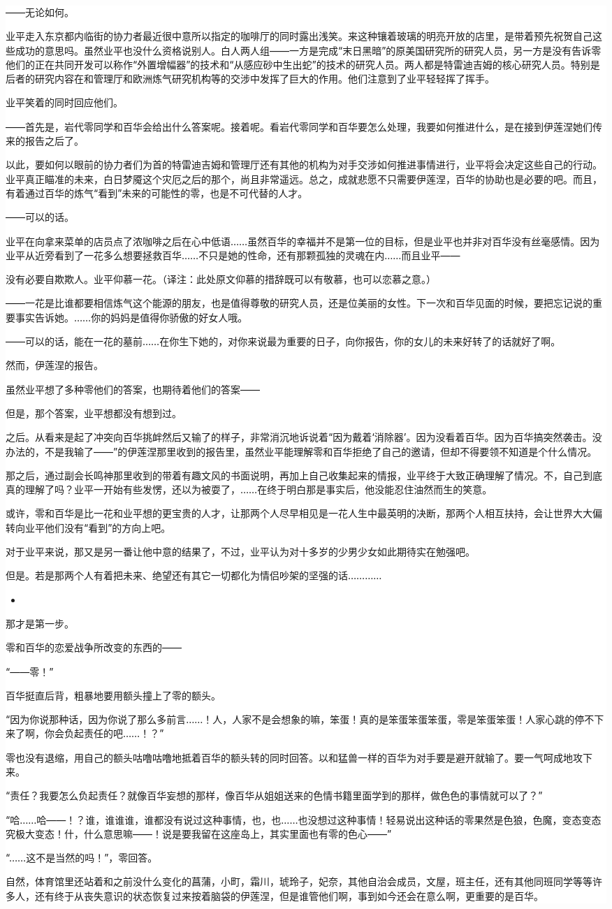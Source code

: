 ——无论如何。

业平走入东京都内临街的协力者最近很中意所以指定的咖啡厅的同时露出浅笑。来这种镶着玻璃的明亮开放的店里，是带着预先祝贺自己这些成功的意思吗。虽然业平也没什么资格说别人。白人两人组——一方是完成“末日黑暗”的原美国研究所的研究人员，另一方是没有告诉零他们的正在共同开发可以称作“外置增幅器”的技术和“从感应砂中生出蛇”的技术的研究人员。两人都是特雷迪吉姆的核心研究人员。特别是后者的研究内容在和管理厅和欧洲炼气研究机构等的交涉中发挥了巨大的作用。他们注意到了业平轻轻挥了挥手。

业平笑着的同时回应他们。

——首先是，岩代零同学和百华会给出什么答案呢。接着呢。看岩代零同学和百华要怎么处理，我要如何推进什么，是在接到伊莲涅她们传来的报告之后了。

以此，要如何以眼前的协力者们为首的特雷迪吉姆和管理厅还有其他的机构为对手交涉如何推进事情进行，业平将会决定这些自己的行动。业平真正瞄准的未来，白日梦魇这个灾厄之后的那个，尚且非常遥远。总之，成就悲愿不只需要伊莲涅，百华的协助也是必要的吧。而且，有着通过百华的炼气“看到”未来的可能性的零，也是不可代替的人才。

——可以的话。

业平在向拿来菜单的店员点了浓咖啡之后在心中低语……虽然百华的幸福并不是第一位的目标，但是业平也并非对百华没有丝毫感情。因为业平从近旁看到了一花多么想要拯救百华……不只是她的性命，还有那颗孤独的灵魂在内……而且业平——

没有必要自欺欺人。业平仰慕一花。（译注：此处原文仰慕的措辞既可以有敬慕，也可以恋慕之意。）

——一花是比谁都要相信炼气这个能源的朋友，也是值得尊敬的研究人员，还是位美丽的女性。下一次和百华见面的时候，要把忘记说的重要事实告诉她。……你的妈妈是值得你骄傲的好女人哦。

——可以的话，能在一花的墓前……在你生下她的，对你来说最为重要的日子，向你报告，你的女儿的未来好转了的话就好了啊。

然而，伊莲涅的报告。

虽然业平想了多种零他们的答案，也期待着他们的答案——

但是，那个答案，业平想都没有想到过。

之后。从看来是起了冲突向百华挑衅然后又输了的样子，非常消沉地诉说着“因为戴着‘消除器’。因为没看着百华。因为百华搞突然袭击。没办法的，不是我输了——”的伊莲涅那里收到的报告里，虽然业平能理解零和百华拒绝了自己的邀请，但却不得要领不知道是个什么情况。

那之后，通过副会长鸣神那里收到的带着有趣文风的书面说明，再加上自己收集起来的情报，业平终于大致正确理解了情况。不，自己到底真的理解了吗？业平一开始有些发愣，还以为被耍了，……在终于明白那是事实后，他没能忍住油然而生的笑意。

或许，零和百华是比一花和业平想的更宝贵的人才，让那两个人尽早相见是一花人生中最英明的决断，那两个人相互扶持，会让世界大大偏转向业平他们没有“看到”的方向上吧。

对于业平来说，那又是另一番让他中意的结果了，不过，业平认为对十多岁的少男少女如此期待实在勉强吧。

但是。若是那两个人有着把未来、绝望还有其它一切都化为情侣吵架的坚强的话…………

*

那才是第一步。

零和百华的恋爱战争所改变的东西的——

“——零！”

百华挺直后背，粗暴地要用额头撞上了零的额头。

“因为你说那种话，因为你说了那么多前言……！人，人家不是会想象的嘛，笨蛋！真的是笨蛋笨蛋笨蛋，零是笨蛋笨蛋！人家心跳的停不下来了啊，你会负起责任的吧……！？”

零也没有退缩，用自己的额头咕噜咕噜地抵着百华的额头转的同时回答。以和猛兽一样的百华为对手要是避开就输了。要一气呵成地攻下来。

“责任？我要怎么负起责任？就像百华妄想的那样，像百华从姐姐送来的色情书籍里面学到的那样，做色色的事情就可以了？”

“哈……哈——！？谁，谁谁谁，谁都没有说过这种事情，也，也……也没想过这种事情！轻易说出这种话的零果然是色狼，色魔，变态变态究极大变态！什，什么意思嘛——！说是要我留在这座岛上，其实里面也有零的色心——”

“……这不是当然的吗！”，零回答。

自然，体育馆里还站着和之前没什么变化的菖蒲，小町，霜川，琥玲子，妃奈，其他自治会成员，文屋，班主任，还有其他同班同学等等许多人，还有终于从丧失意识的状态恢复过来按着脑袋的伊莲涅，但是谁管他们啊，事到如今还会在意么啊，更重要的是百华。
